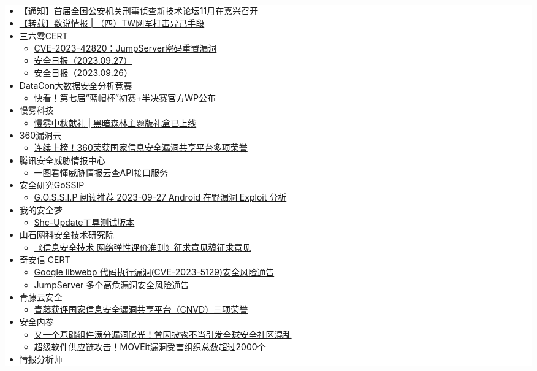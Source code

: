   - [【通知】首届全国公安机关刑事侦查新技术论坛11月在嘉兴召开](https://mp.weixin.qq.com/s?__biz=MzI2MTE0NTE3Mw==&mid=2651139194&idx=1&sn=3a58cf3d354fb00dbd4483791f405e04&chksm=f1af5b40c6d8d256f0377d562d9cef01b686090458088f06d5f2cae043b19d1bb1f9ec687955&scene=58&subscene=0#rd)
  - [【转载】数说情报 | （四）TW网军打击异己手段](https://mp.weixin.qq.com/s?__biz=MzI2MTE0NTE3Mw==&mid=2651139194&idx=2&sn=ffe487e7a135c56172e270175ca652bb&chksm=f1af5b40c6d8d25698e8012402bc54b08813216ef9e1ae4c0a782ac98b1a95216ba34f40e9e4&scene=58&subscene=0#rd)
- 三六零CERT
  - [CVE-2023-42820：JumpServer密码重置漏洞](https://mp.weixin.qq.com/s?__biz=MzU5MjEzOTM3NA==&mid=2247496639&idx=1&sn=4a5c3d06978c8149f83d9d59d473ed48&chksm=fe26f6bec9517fa800c1fbc7fdcedd96cbd8f50fa9fe84d0a683696a0c6a1fde465dc82bf6fa&scene=58&subscene=0#rd)
  - [安全日报（2023.09.27）](https://mp.weixin.qq.com/s?__biz=MzU5MjEzOTM3NA==&mid=2247496639&idx=2&sn=b1e0868706865586a8dddec99153747a&chksm=fe26f6bec9517fa8e77944a9e5a74f0c7c7c7f06a5d97bc8acdba43accb32d269dcd9091ef8b&scene=58&subscene=0#rd)
  - [安全日报（2023.09.26）](https://mp.weixin.qq.com/s?__biz=MzU5MjEzOTM3NA==&mid=2247496639&idx=3&sn=5dfb871a95e225ec27670e7e35eec873&chksm=fe26f6bec9517fa80b685cded258d30ba6643172584dda06654ace1d401e040c94f896c6eb30&scene=58&subscene=0#rd)
- DataCon大数据安全分析竞赛
  - [快看！第七届“蓝帽杯”初赛+半决赛官方WP公布](https://mp.weixin.qq.com/s?__biz=MzU5Njg1NzMyNw==&mid=2247487285&idx=1&sn=017755fed4e4f7533335bd68ea1c465f&chksm=fe5d17b5c92a9ea3c0b7e237d95580a74be565d314013abf2e85a6ae3bd1f9febe0c7e8df6c3&scene=58&subscene=0#rd)
- 慢雾科技
  - [慢雾中秋献礼 | 黑暗森林主题版礼盒已上线](https://mp.weixin.qq.com/s?__biz=MzU4ODQ3NTM2OA==&mid=2247498556&idx=1&sn=300c5cbec65b3140d64429a9ea94263e&chksm=fdde85bbcaa90cad48a6270f64cb19b2c075410a4085f45a21f3b7c776561f701fc31f8ecf69&scene=58&subscene=0#rd)
- 360漏洞云
  - [连续上榜！360荣获国家信息安全漏洞共享平台多项荣誉](https://mp.weixin.qq.com/s?__biz=Mzg5MTc5Mzk2OA==&mid=2247498546&idx=1&sn=ccb1e53141af55703e7effa6a3ad2de5&chksm=cfc55c6df8b2d57bf6f46b31930b904dba1debf39bdc230a2b7297d583e9c90e0b1792ee7bfb&scene=58&subscene=0#rd)
- 腾讯安全威胁情报中心
  - [一图看懂威胁情报云查API接口服务](https://mp.weixin.qq.com/s?__biz=MzI5ODk3OTM1Ng==&mid=2247501124&idx=1&sn=524b797759adff07d054b720f6aee7c8&chksm=ec9f1c37dbe8952122034fd02eb2806896d8024f3d27ce4423f46bbc321ffef3950f5cfbbe85&scene=58&subscene=0#rd)
- 安全研究GoSSIP
  - [G.O.S.S.I.P 阅读推荐 2023-09-27 Android 在野漏洞 Exploit 分析](https://mp.weixin.qq.com/s?__biz=Mzg5ODUxMzg0Ng==&mid=2247496396&idx=1&sn=33295e50a8b599f2bae10ee92a6091e8&chksm=c063dc15f7145503a6e3aec17d9ddcc4b59e03f1c293e8c63aa923da14b1225011c580cbedd3&scene=58&subscene=0#rd)
- 我的安全梦
  - [Shc-Update工具测试版本](https://mp.weixin.qq.com/s?__biz=MzU3NDY1NTYyOQ==&mid=2247485730&idx=1&sn=56147b0937fb4bdf0468e2fac28f4521&chksm=fd2e54c0ca59ddd6f182cf69d32259451af2dd1b6a6fad96eb510583d2b03b3f365eb6972c07&scene=58&subscene=0#rd)
- 山石网科安全技术研究院
  - [《信息安全技术 网络弹性评价准则》征求意见稿征求意见](https://mp.weixin.qq.com/s?__biz=MzUzMDUxNTE1Mw==&mid=2247502482&idx=1&sn=226ea068e94657ca5fda45bea69fa332&chksm=fa521f2ccd25963ae73592791d07d6c04395dd6ba41be9d4344d7b6cf1dfdf3833771eb3e75a&scene=58&subscene=0#rd)
- 奇安信 CERT
  - [Google libwebp 代码执行漏洞(CVE-2023-5129)安全风险通告](https://mp.weixin.qq.com/s?__biz=MzU5NDgxODU1MQ==&mid=2247499646&idx=1&sn=108425ca60cca1234ab1a1570c24156b&chksm=fe79dbe6c90e52f0ddf1c47c639671d03c53876a670b6ba5ee82e418ee6e8add40be6b6edf56&scene=58&subscene=0#rd)
  - [JumpServer 多个高危漏洞安全风险通告](https://mp.weixin.qq.com/s?__biz=MzU5NDgxODU1MQ==&mid=2247499646&idx=2&sn=ff9c409795a3d530267b217d1ea1c9c8&chksm=fe79dbe6c90e52f047813994687c6caf9d64bee841993a10610abc7ac58713ec21db5ba847b1&scene=58&subscene=0#rd)
- 青藤云安全
  - [青藤获评国家信息安全漏洞共享平台（CNVD）三项荣誉](https://mp.weixin.qq.com/s?__biz=MzAwNDE4Mzc1NA==&mid=2650845903&idx=1&sn=4071b4143cc964e996fa56a4401a9512&chksm=80dbd16ab7ac587c205cbd0f76c8758cfd22d2c729810ac89a44b4697cb0d437dd04ffdb74c2&scene=58&subscene=0#rd)
- 安全内参
  - [又一个基础组件满分漏洞曝光！曾因披露不当引发全球安全社区混乱](https://mp.weixin.qq.com/s?__biz=MzI4NDY2MDMwMw==&mid=2247509959&idx=1&sn=df95626fed63f6efdab3f1ca822d6593&chksm=ebfae0e7dc8d69f1593f7f00157c53f7b2aebe26514143ec43fbb2803b74cc87f9d3d86fb686&scene=58&subscene=0#rd)
  - [超级软件供应链攻击！MOVEit漏洞受害组织总数超过2000个](https://mp.weixin.qq.com/s?__biz=MzI4NDY2MDMwMw==&mid=2247509959&idx=2&sn=402bd2ffdf780bad7af0cb1b4dcbe6d3&chksm=ebfae0e7dc8d69f1a136087bb3c6199a7223405e22d37b79be2ff5c64260a8689fe7f54cb16f&scene=58&subscene=0#rd)
- 情报分析师